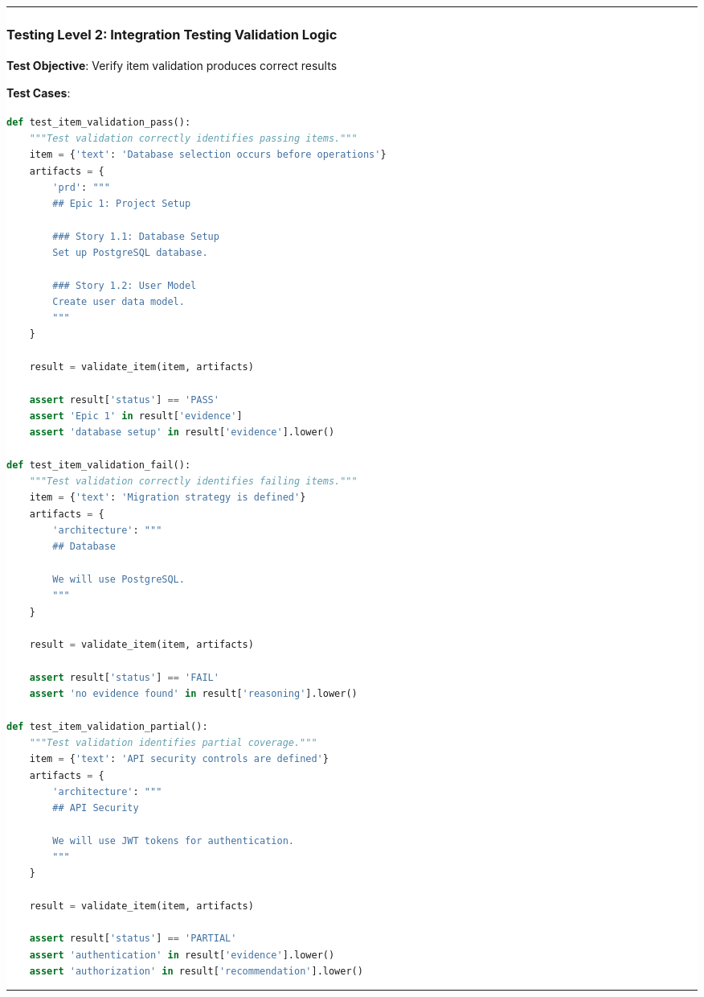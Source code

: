 
---

### Testing Level 2: Integration Testing Validation Logic

**Test Objective**: Verify item validation produces correct results

**Test Cases**:
```python
def test_item_validation_pass():
    """Test validation correctly identifies passing items."""
    item = {'text': 'Database selection occurs before operations'}
    artifacts = {
        'prd': """
        ## Epic 1: Project Setup

        ### Story 1.1: Database Setup
        Set up PostgreSQL database.

        ### Story 1.2: User Model
        Create user data model.
        """
    }

    result = validate_item(item, artifacts)

    assert result['status'] == 'PASS'
    assert 'Epic 1' in result['evidence']
    assert 'database setup' in result['evidence'].lower()

def test_item_validation_fail():
    """Test validation correctly identifies failing items."""
    item = {'text': 'Migration strategy is defined'}
    artifacts = {
        'architecture': """
        ## Database

        We will use PostgreSQL.
        """
    }

    result = validate_item(item, artifacts)

    assert result['status'] == 'FAIL'
    assert 'no evidence found' in result['reasoning'].lower()

def test_item_validation_partial():
    """Test validation identifies partial coverage."""
    item = {'text': 'API security controls are defined'}
    artifacts = {
        'architecture': """
        ## API Security

        We will use JWT tokens for authentication.
        """
    }

    result = validate_item(item, artifacts)

    assert result['status'] == 'PARTIAL'
    assert 'authentication' in result['evidence'].lower()
    assert 'authorization' in result['recommendation'].lower()
```

---